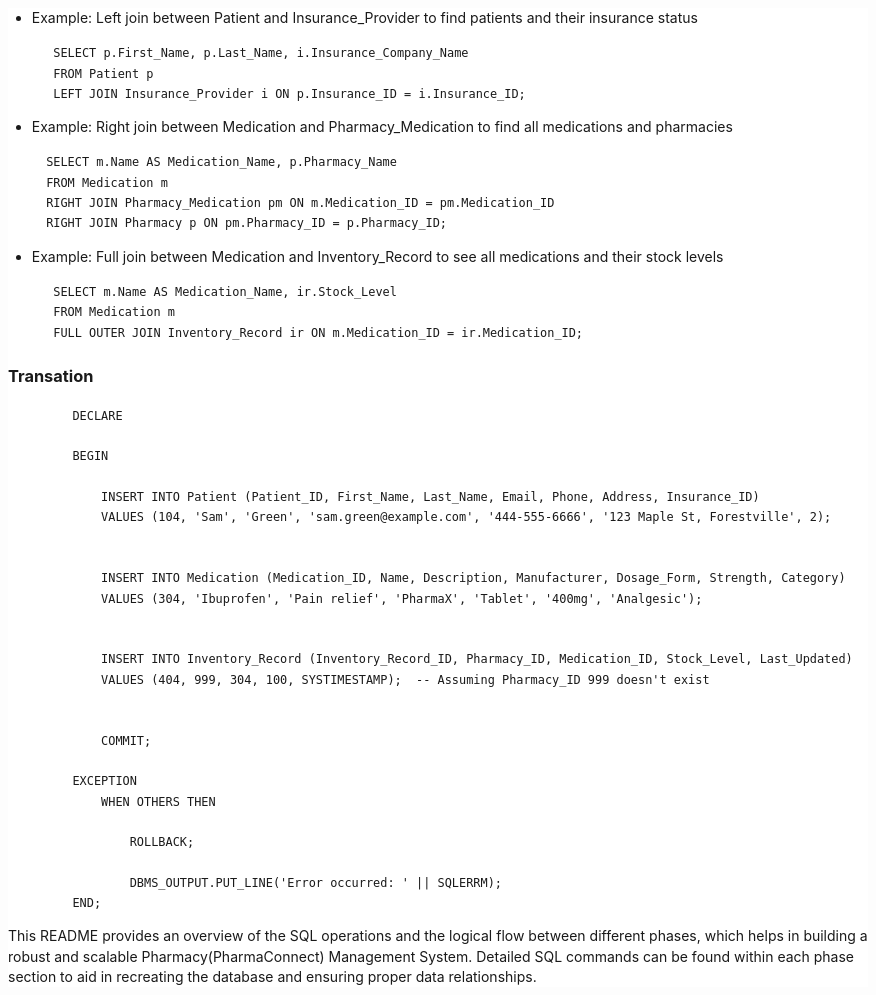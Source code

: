 
- Example: Left join between Patient and Insurance_Provider to find patients and their insurance status

         SELECT p.First_Name, p.Last_Name, i.Insurance_Company_Name
         FROM Patient p
         LEFT JOIN Insurance_Provider i ON p.Insurance_ID = i.Insurance_ID;

-  Example: Right join between Medication and Pharmacy_Medication to find all medications and pharmacies

         SELECT m.Name AS Medication_Name, p.Pharmacy_Name
         FROM Medication m
         RIGHT JOIN Pharmacy_Medication pm ON m.Medication_ID = pm.Medication_ID
         RIGHT JOIN Pharmacy p ON pm.Pharmacy_ID = p.Pharmacy_ID;

- Example: Full join between Medication and Inventory_Record to see all medications and their stock levels

         SELECT m.Name AS Medication_Name, ir.Stock_Level
         FROM Medication m
         FULL OUTER JOIN Inventory_Record ir ON m.Medication_ID = ir.Medication_ID;


### Transation

             DECLARE
                 
             BEGIN
                 
                 INSERT INTO Patient (Patient_ID, First_Name, Last_Name, Email, Phone, Address, Insurance_ID)
                 VALUES (104, 'Sam', 'Green', 'sam.green@example.com', '444-555-6666', '123 Maple St, Forestville', 2);
             
                
                 INSERT INTO Medication (Medication_ID, Name, Description, Manufacturer, Dosage_Form, Strength, Category)
                 VALUES (304, 'Ibuprofen', 'Pain relief', 'PharmaX', 'Tablet', '400mg', 'Analgesic');
             
               
                 INSERT INTO Inventory_Record (Inventory_Record_ID, Pharmacy_ID, Medication_ID, Stock_Level, Last_Updated)
                 VALUES (404, 999, 304, 100, SYSTIMESTAMP);  -- Assuming Pharmacy_ID 999 doesn't exist
             
                
                 COMMIT;
             
             EXCEPTION
                 WHEN OTHERS THEN
                    
                     ROLLBACK;
                    
                     DBMS_OUTPUT.PUT_LINE('Error occurred: ' || SQLERRM);
             END;



This README provides an overview of the SQL operations and the logical flow between different phases, which helps in building a robust and scalable Pharmacy(PharmaConnect) Management System. Detailed SQL commands can be found within each phase section to aid in recreating the database and ensuring proper data relationships.
                            
